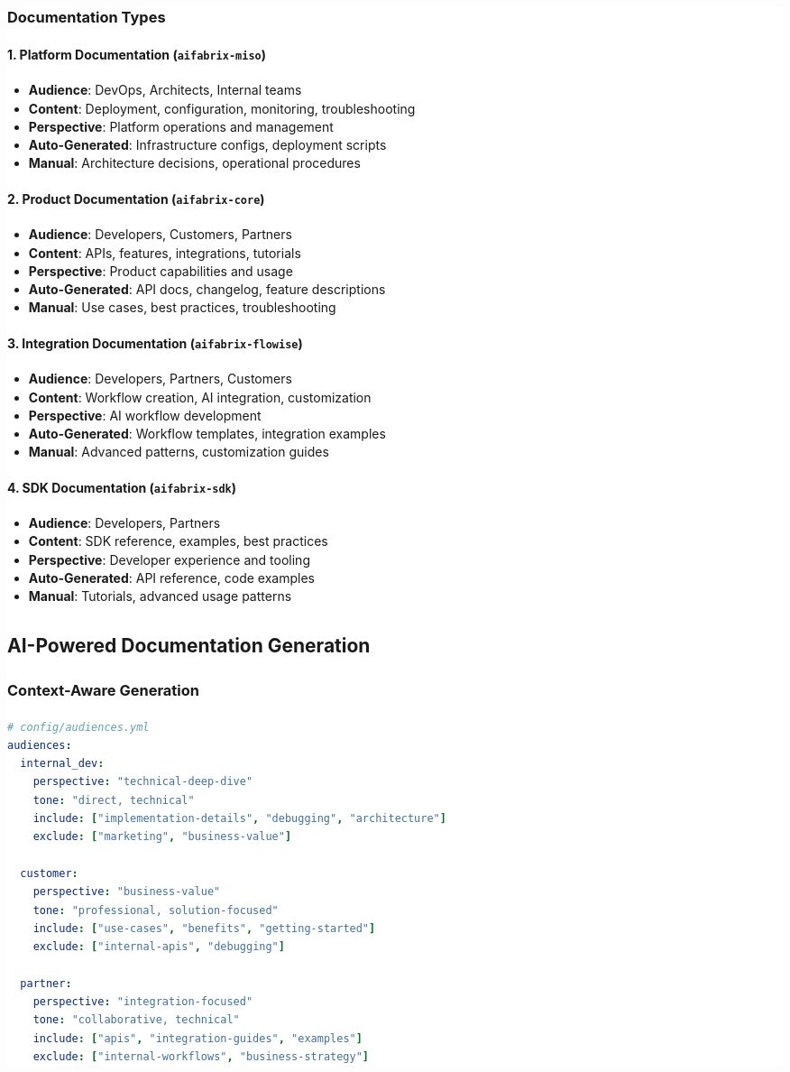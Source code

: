 ### Documentation Types

#### 1. **Platform Documentation** (`aifabrix-miso`)

- **Audience**: DevOps, Architects, Internal teams
- **Content**: Deployment, configuration, monitoring, troubleshooting
- **Perspective**: Platform operations and management
- **Auto-Generated**: Infrastructure configs, deployment scripts
- **Manual**: Architecture decisions, operational procedures

#### 2. **Product Documentation** (`aifabrix-core`)

- **Audience**: Developers, Customers, Partners
- **Content**: APIs, features, integrations, tutorials
- **Perspective**: Product capabilities and usage
- **Auto-Generated**: API docs, changelog, feature descriptions
- **Manual**: Use cases, best practices, troubleshooting

#### 3. **Integration Documentation** (`aifabrix-flowise`)

- **Audience**: Developers, Partners, Customers
- **Content**: Workflow creation, AI integration, customization
- **Perspective**: AI workflow development
- **Auto-Generated**: Workflow templates, integration examples
- **Manual**: Advanced patterns, customization guides

#### 4. **SDK Documentation** (`aifabrix-sdk`)

- **Audience**: Developers, Partners
- **Content**: SDK reference, examples, best practices
- **Perspective**: Developer experience and tooling
- **Auto-Generated**: API reference, code examples
- **Manual**: Tutorials, advanced usage patterns

## AI-Powered Documentation Generation

### Context-Aware Generation

```yaml
# config/audiences.yml
audiences:
  internal_dev:
    perspective: "technical-deep-dive"
    tone: "direct, technical"
    include: ["implementation-details", "debugging", "architecture"]
    exclude: ["marketing", "business-value"]
    
  customer:
    perspective: "business-value"
    tone: "professional, solution-focused"
    include: ["use-cases", "benefits", "getting-started"]
    exclude: ["internal-apis", "debugging"]
    
  partner:
    perspective: "integration-focused"
    tone: "collaborative, technical"
    include: ["apis", "integration-guides", "examples"]
    exclude: ["internal-workflows", "business-strategy"]
```
